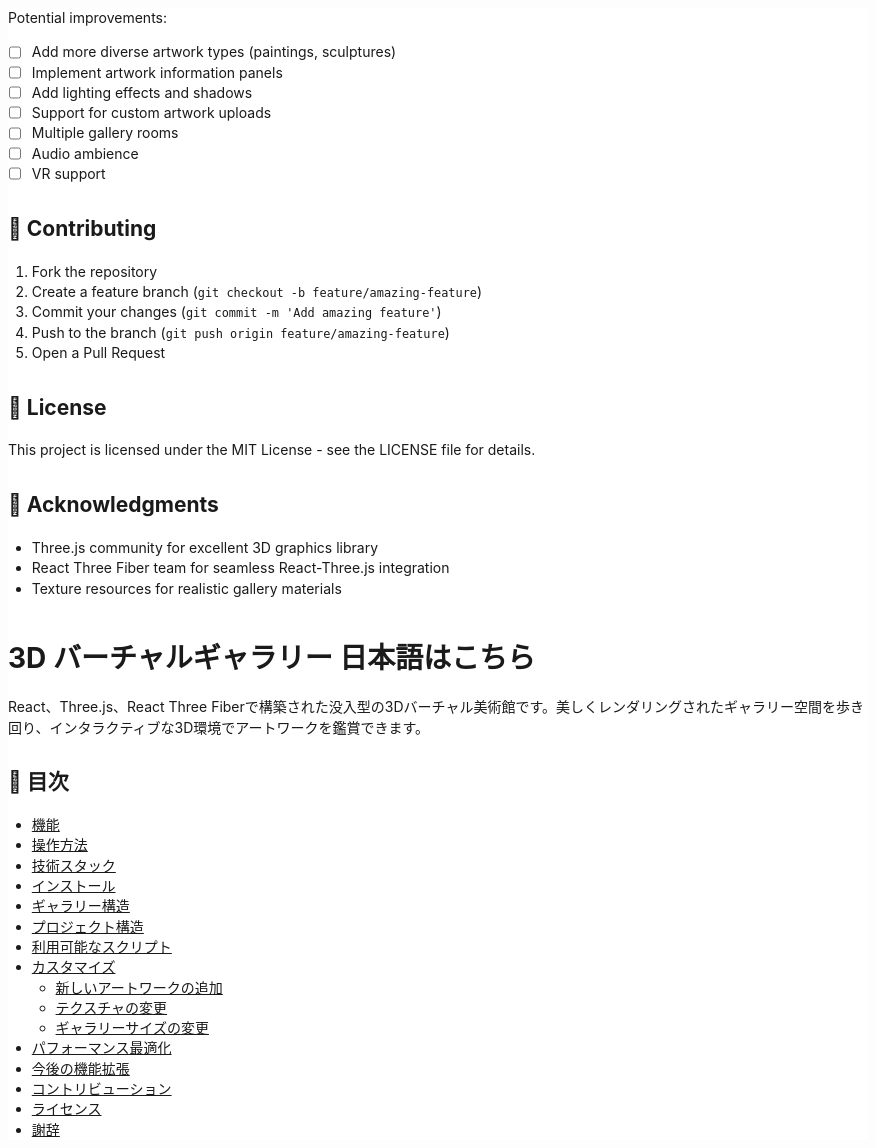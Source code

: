 Potential improvements:
- [ ] Add more diverse artwork types (paintings, sculptures)
- [ ] Implement artwork information panels
- [ ] Add lighting effects and shadows
- [ ] Support for custom artwork uploads
- [ ] Multiple gallery rooms
- [ ] Audio ambience
- [ ] VR support

## 🤝 Contributing

1. Fork the repository
2. Create a feature branch (`git checkout -b feature/amazing-feature`)
3. Commit your changes (`git commit -m 'Add amazing feature'`)
4. Push to the branch (`git push origin feature/amazing-feature`)
5. Open a Pull Request

## 📄 License

This project is licensed under the MIT License - see the LICENSE file for details.

## 🙏 Acknowledgments

- Three.js community for excellent 3D graphics library
- React Three Fiber team for seamless React-Three.js integration
- Texture resources for realistic gallery materials


# 3D バーチャルギャラリー 日本語はこちら

React、Three.js、React Three Fiberで構築された没入型の3Dバーチャル美術館です。美しくレンダリングされたギャラリー空間を歩き回り、インタラクティブな3D環境でアートワークを鑑賞できます。

## 📖 目次

- [機能](#機能)
- [操作方法](#操作方法)
- [技術スタック](#技術スタック)
- [インストール](#インストール)
- [ギャラリー構造](#ギャラリー構造)
- [プロジェクト構造](#プロジェクト構造)
- [利用可能なスクリプト](#利用可能なスクリプト)
- [カスタマイズ](#カスタマイズ)
  - [新しいアートワークの追加](#新しいアートワークの追加)
  - [テクスチャの変更](#テクスチャの変更)
  - [ギャラリーサイズの変更](#ギャラリーサイズの変更)
- [パフォーマンス最適化](#パフォーマンス最適化)
- [今後の機能拡張](#今後の機能拡張)
- [コントリビューション](#コントリビューション)
- [ライセンス](#ライセンス)
- [謝辞](#謝辞)

